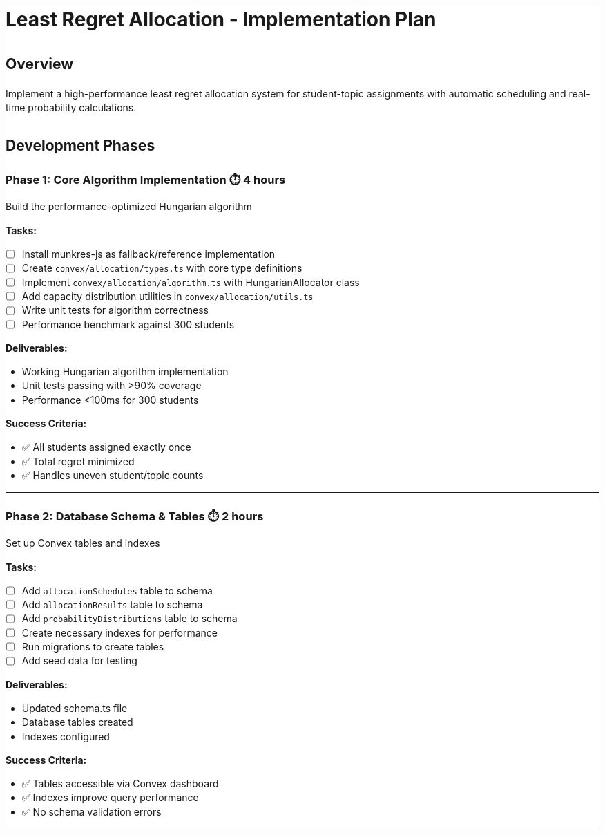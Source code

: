 # Least Regret Allocation - Implementation Plan

## Overview
Implement a high-performance least regret allocation system for student-topic assignments with automatic scheduling and real-time probability calculations.

## Development Phases

### Phase 1: Core Algorithm Implementation ⏱️ 4 hours
Build the performance-optimized Hungarian algorithm

**Tasks:**
- [ ] Install munkres-js as fallback/reference implementation
- [ ] Create `convex/allocation/types.ts` with core type definitions
- [ ] Implement `convex/allocation/algorithm.ts` with HungarianAllocator class
- [ ] Add capacity distribution utilities in `convex/allocation/utils.ts`
- [ ] Write unit tests for algorithm correctness
- [ ] Performance benchmark against 300 students

**Deliverables:**
- Working Hungarian algorithm implementation
- Unit tests passing with >90% coverage
- Performance <100ms for 300 students

**Success Criteria:**
- ✅ All students assigned exactly once
- ✅ Total regret minimized
- ✅ Handles uneven student/topic counts

---

### Phase 2: Database Schema & Tables ⏱️ 2 hours
Set up Convex tables and indexes

**Tasks:**
- [ ] Add `allocationSchedules` table to schema
- [ ] Add `allocationResults` table to schema
- [ ] Add `probabilityDistributions` table to schema
- [ ] Create necessary indexes for performance
- [ ] Run migrations to create tables
- [ ] Add seed data for testing

**Deliverables:**
- Updated schema.ts file
- Database tables created
- Indexes configured

**Success Criteria:**
- ✅ Tables accessible via Convex dashboard
- ✅ Indexes improve query performance
- ✅ No schema validation errors

---